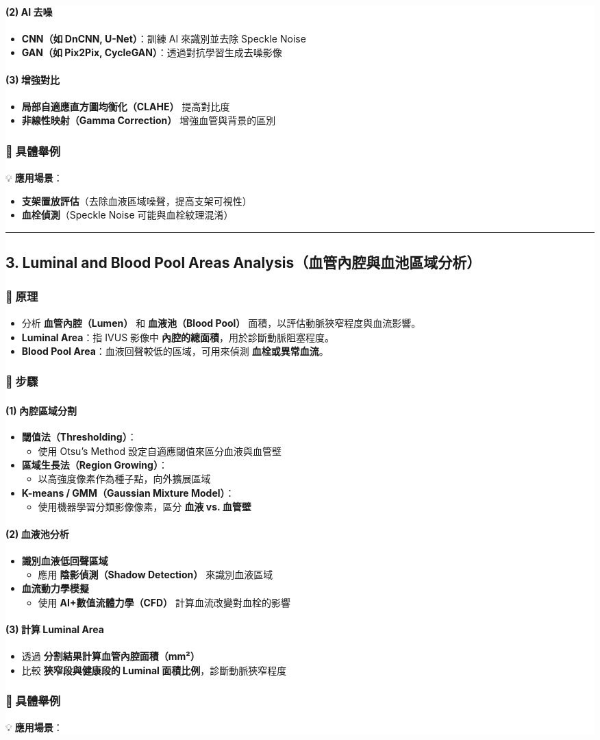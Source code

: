 #### **(2) AI 去噪**

- **CNN（如 DnCNN, U-Net）**：訓練 AI 來識別並去除 Speckle Noise
- **GAN（如 Pix2Pix, CycleGAN）**：透過對抗學習生成去噪影像

#### **(3) 增強對比**

- **局部自適應直方圖均衡化（CLAHE）** 提高對比度
- **非線性映射（Gamma Correction）** 增強血管與背景的區別

### **🔹 具體舉例**

💡 **應用場景**：

- **支架置放評估**（去除血液區域噪聲，提高支架可視性）
- **血栓偵測**（Speckle Noise 可能與血栓紋理混淆）

---

## **3. Luminal and Blood Pool Areas Analysis（血管內腔與血池區域分析）**

### **🔹 原理**

- 分析 **血管內腔（Lumen）** 和 **血液池（Blood Pool）** 面積，以評估動脈狹窄程度與血流影響。
- **Luminal Area**：指 IVUS 影像中 **內腔的總面積**，用於診斷動脈阻塞程度。
- **Blood Pool Area**：血液回聲較低的區域，可用來偵測 **血栓或異常血流**。

### **🔹 步驟**

#### **(1) 內腔區域分割**

- **閾值法（Thresholding）**：
    - 使用 Otsu’s Method 設定自適應閾值來區分血液與血管壁
- **區域生長法（Region Growing）**：
    - 以高強度像素作為種子點，向外擴展區域
- **K-means / GMM（Gaussian Mixture Model）**：
    - 使用機器學習分類影像像素，區分 **血液 vs. 血管壁**

#### **(2) 血液池分析**

- **識別血液低回聲區域**
    - 應用 **陰影偵測（Shadow Detection）** 來識別血液區域
- **血流動力學模擬**
    - 使用 **AI+數值流體力學（CFD）** 計算血流改變對血栓的影響

#### **(3) 計算 Luminal Area**

- 透過 **分割結果計算血管內腔面積（mm²）**
- 比較 **狹窄段與健康段的 Luminal 面積比例**，診斷動脈狹窄程度

### **🔹 具體舉例**

💡 **應用場景**：
